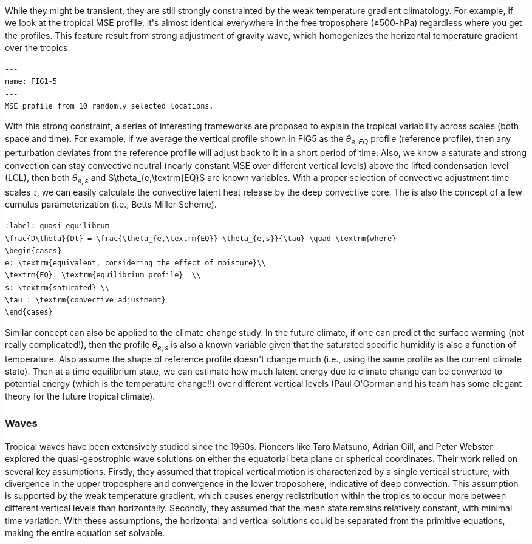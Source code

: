 While they might be transient, they are still strongly constrainted by the weak temperature gradient climatology. For example, if we look at the tropical MSE profile, it's almost identical everywhere in the free troposphere ($\geq$500-hPa) regardless where you get the profiles. This feature result from strong adjustment of gravity wave, which homogenizes the horizontal temperature gradient over the tropics. 


```{figure} ../tropical-dynamics-figures/random_MSE_profile.PNG
---
name: FIG1-5
---
MSE profile from 10 randomly selected locations.  
```

With this strong constraint, a series of interesting frameworks are proposed to explain the tropical variability across scales (both space and time). For example, if we average the vertical profile shown in FIG5 as the $\theta_{e,EQ}$ profile (reference profile), then any perturbation deviates from the reference profile will adjust back to it in a short period of time. Also, we know a saturate and strong convection can stay convective neutral (nearly constant MSE over different vertical levels) above the lifted condensation level (LCL), then both $\theta_{e,s}$ and $\theta_{e,\textrm{EQ}$ are known variables. With a proper selection of convective adjustment time scales $\tau$, we can easily calculate the convective latent heat release by the deep convective core. The is also the concept of a few cumulus parameterization (i.e., Betts Miller Scheme).  

```{math}
:label: quasi_equilibrum
\frac{D\theta}{Dt} = \frac{\theta_{e,\textrm{EQ}}-\theta_{e,s}}{\tau} \quad \textrm{where}
\begin{cases} 
e: \textrm{equivalent, considering the effect of moisture}\\
\textrm{EQ}: \textrm{equilibrium profile}  \\
s: \textrm{saturated} \\
\tau : \textrm{convective adjustment}
\end{cases}
```

Similar concept can also be applied to the climate change study. In the future climate, if one can predict the surface warming (not really complicated!), then the profile $\theta_{e,s}$ is also a known variable given that the saturated specific humidity is also a function of temperature. Also assume the shape of reference profile doesn't change much (i.e., using the same profile as the current climate state). Then at a time equilibrium state, we can estimate how much latent energy due to climate change can be converted to potential energy (which is the temperature change!!) over different vertical levels (Paul O'Gorman and his team has some elegant theory for the future tropical climate).  

### Waves 
Tropical waves have been extensively studied since the 1960s. Pioneers like Taro Matsuno, Adrian Gill, and Peter Webster explored the quasi-geostrophic wave solutions on either the equatorial beta plane or spherical coordinates. Their work relied on several key assumptions. Firstly, they assumed that tropical vertical motion is characterized by a single vertical structure, with divergence in the upper troposphere and convergence in the lower troposphere, indicative of deep convection. This assumption is supported by the weak temperature gradient, which causes energy redistribution within the tropics to occur more between different vertical levels than horizontally. Secondly, they assumed that the mean state remains relatively constant, with minimal time variation. With these assumptions, the horizontal and vertical solutions could be separated from the primitive equations, making the entire equation set solvable.
